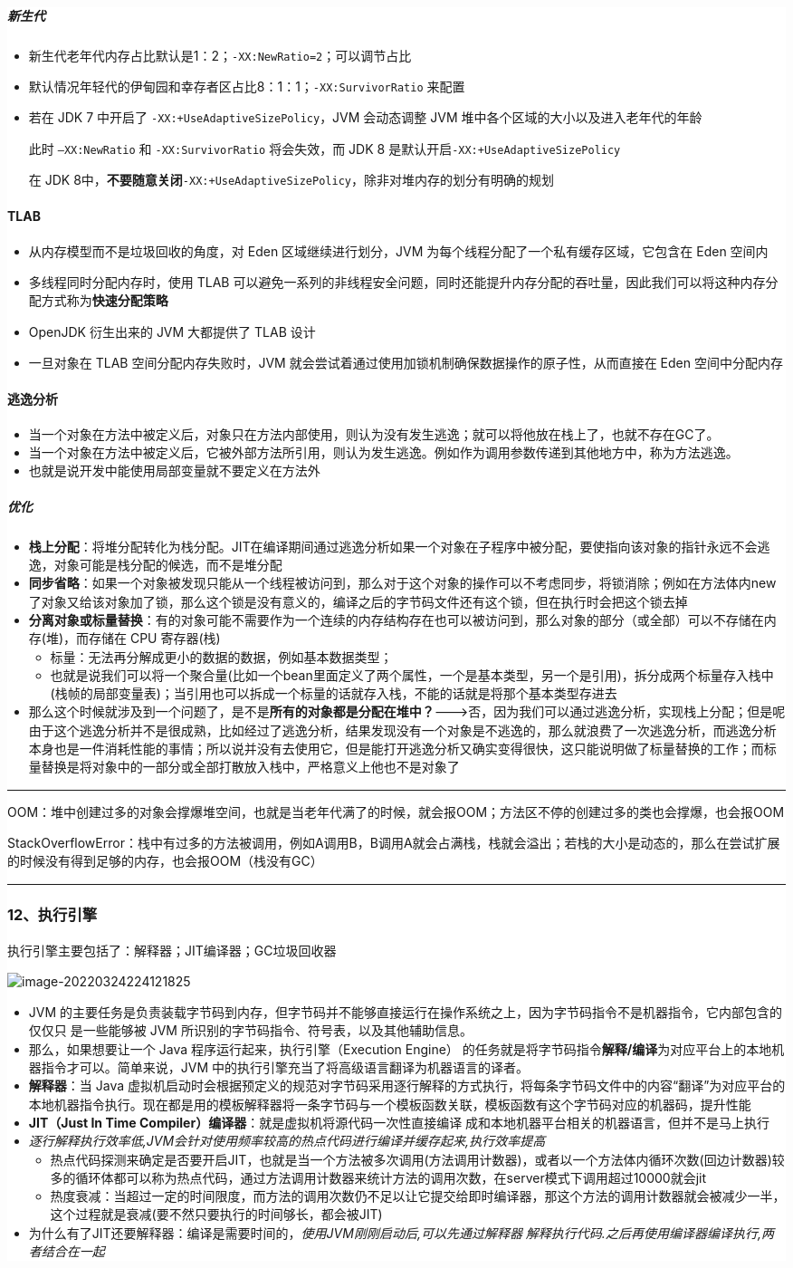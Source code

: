 ##### 新生代

* 新生代老年代内存占比默认是1：2；`-XX:NewRatio=2`；可以调节占比

* 默认情况年轻代的伊甸园和幸存者区占比8：1：1；`-XX:SurvivorRatio` 来配置

* 若在 JDK 7 中开启了 `-XX:+UseAdaptiveSizePolicy`，JVM 会动态调整 JVM 堆中各个区域的大小以及进入老年代的年龄

  此时 `–XX:NewRatio` 和 `-XX:SurvivorRatio`  将会失效，而 JDK 8 是默认开启`-XX:+UseAdaptiveSizePolicy`

  在 JDK 8中，**不要随意关闭**`-XX:+UseAdaptiveSizePolicy`，除非对堆内存的划分有明确的规划

#### TLAB

* 从内存模型而不是垃圾回收的角度，对 Eden 区域继续进行划分，JVM 为每个线程分配了一个私有缓存区域，它包含在 Eden 空间内

* 多线程同时分配内存时，使用 TLAB 可以避免一系列的非线程安全问题，同时还能提升内存分配的吞吐量，因此我们可以将这种内存分配方式称为**快速分配策略**

* OpenJDK 衍生出来的 JVM 大都提供了 TLAB 设计
* 一旦对象在 TLAB 空间分配内存失败时，JVM 就会尝试着通过使用加锁机制确保数据操作的原子性，从而直接在 Eden 空间中分配内存

#### 逃逸分析

* 当一个对象在方法中被定义后，对象只在方法内部使用，则认为没有发生逃逸；就可以将他放在栈上了，也就不存在GC了。
* 当一个对象在方法中被定义后，它被外部方法所引用，则认为发生逃逸。例如作为调用参数传递到其他地方中，称为方法逃逸。
* 也就是说开发中能使用局部变量就不要定义在方法外

##### 优化

* **栈上分配**：将堆分配转化为栈分配。JIT在编译期间通过逃逸分析如果一个对象在子程序中被分配，要使指向该对象的指针永远不会逃逸，对象可能是栈分配的候选，而不是堆分配
* **同步省略**：如果一个对象被发现只能从一个线程被访问到，那么对于这个对象的操作可以不考虑同步，将锁消除；例如在方法体内new了对象又给该对象加了锁，那么这个锁是没有意义的，编译之后的字节码文件还有这个锁，但在执行时会把这个锁去掉
* **分离对象或标量替换**：有的对象可能不需要作为一个连续的内存结构存在也可以被访问到，那么对象的部分（或全部）可以不存储在内存(堆)，而存储在 CPU 寄存器(栈)
  * 标量：无法再分解成更小的数据的数据，例如基本数据类型；
  * 也就是说我们可以将一个聚合量(比如一个bean里面定义了两个属性，一个是基本类型，另一个是引用)，拆分成两个标量存入栈中(栈帧的局部变量表)；当引用也可以拆成一个标量的话就存入栈，不能的话就是将那个基本类型存进去
* 那么这个时候就涉及到一个问题了，是不是**所有的对象都是分配在堆中？**--->否，因为我们可以通过逃逸分析，实现栈上分配；但是呢由于这个逃逸分析并不是很成熟，比如经过了逃逸分析，结果发现没有一个对象是不逃逸的，那么就浪费了一次逃逸分析，而逃逸分析本身也是一件消耗性能的事情；所以说并没有去使用它，但是能打开逃逸分析又确实变得很快，这只能说明做了标量替换的工作；而标量替换是将对象中的一部分或全部打散放入栈中，严格意义上他也不是对象了

---

OOM：堆中创建过多的对象会撑爆堆空间，也就是当老年代满了的时候，就会报OOM；方法区不停的创建过多的类也会撑爆，也会报OOM

StackOverflowError：栈中有过多的方法被调用，例如A调用B，B调用A就会占满栈，栈就会溢出；若栈的大小是动态的，那么在尝试扩展的时候没有得到足够的内存，也会报OOM（栈没有GC）

---

### 12、执行引擎

执行引擎主要包括了：解释器；JIT编译器；GC垃圾回收器

![image-20220324224121825](C:\Users\洋\AppData\Roaming\Typora\typora-user-images\image-20220324224121825.png)

* JVM 的主要任务是负责装载字节码到内存，但字节码并不能够直接运行在操作系统之上，因为字节码指令不是机器指令，它内部包含的仅仅只 是一些能够被 JVM 所识别的字节码指令、符号表，以及其他辅助信息。
* 那么，如果想要让一个 Java 程序运行起来，执行引擎（Execution Engine） 的任务就是将字节码指令**解释/编译**为对应平台上的本地机器指令才可以。简单来说，JVM 中的执行引擎充当了将高级语言翻译为机器语言的译者。
* **解释器**：当 Java 虚拟机启动时会根据预定义的规范对字节码采用逐行解释的方式执行，将每条字节码文件中的内容“翻译”为对应平台的本地机器指令执行。现在都是用的模板解释器将一条字节码与一个模板函数关联，模板函数有这个字节码对应的机器码，提升性能
* **JIT（Just In Time Compiler）编译器**：就是虚拟机将源代码一次性直接编译 成和本地机器平台相关的机器语言，但并不是马上执行
* *逐行解释执行效率低,JVM会针对使用频率较高的热点代码进行编译并缓存起来,执行效率提高*
  * 热点代码探测来确定是否要开启JIT，也就是当一个方法被多次调用(方法调用计数器)，或者以一个方法体内循环次数(回边计数器)较多的循环体都可以称为热点代码，通过方法调用计数器来统计方法的调用次数，在server模式下调用超过10000就会jit
  * 热度衰减：当超过一定的时间限度，而方法的调用次数仍不足以让它提交给即时编译器，那这个方法的调用计数器就会被减少一半，这个过程就是衰减(要不然只要执行的时间够长，都会被JIT)
* 为什么有了JIT还要解释器：编译是需要时间的，*使用JVM刚刚启动后,可以先通过解释器 解释执行代码.之后再使用编译器编译执行,两者结合在一起*
